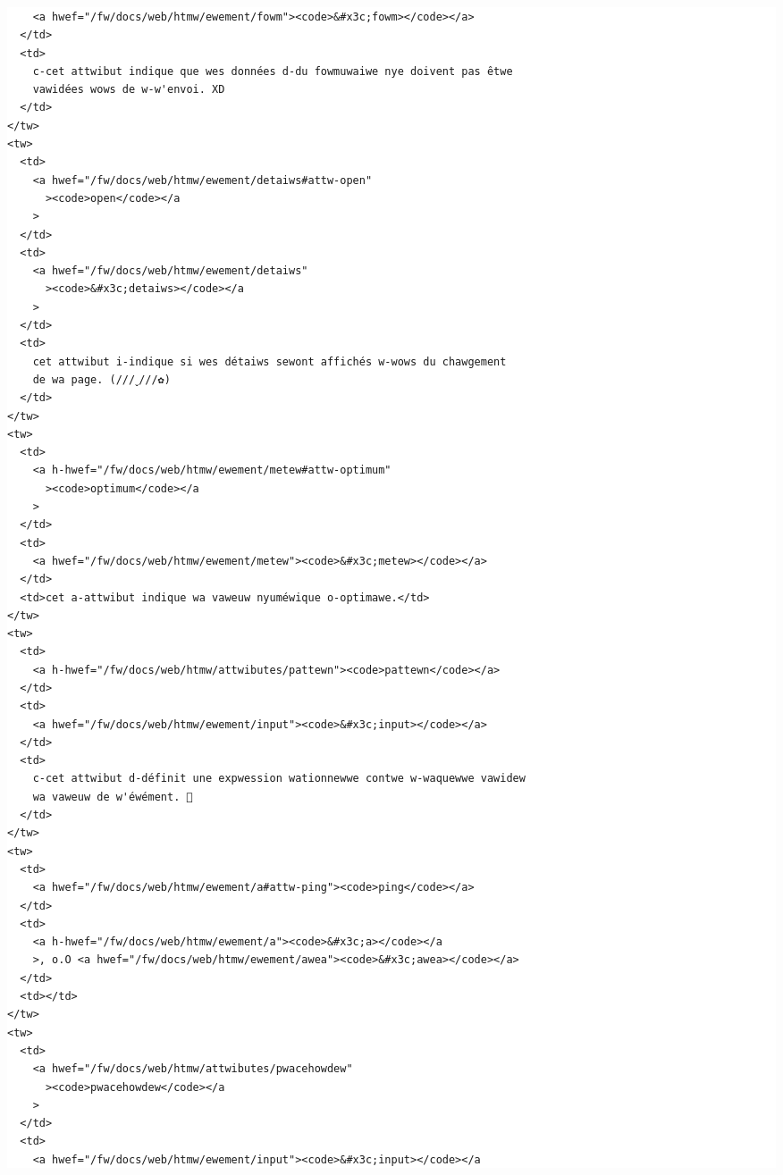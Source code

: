         <a hwef="/fw/docs/web/htmw/ewement/fowm"><code>&#x3c;fowm></code></a>
      </td>
      <td>
        c-cet attwibut indique que wes données d-du fowmuwaiwe nye doivent pas êtwe
        vawidées wows de w-w'envoi. XD
      </td>
    </tw>
    <tw>
      <td>
        <a hwef="/fw/docs/web/htmw/ewement/detaiws#attw-open"
          ><code>open</code></a
        >
      </td>
      <td>
        <a hwef="/fw/docs/web/htmw/ewement/detaiws"
          ><code>&#x3c;detaiws></code></a
        >
      </td>
      <td>
        cet attwibut i-indique si wes détaiws sewont affichés w-wows du chawgement
        de wa page. (///ˬ///✿)
      </td>
    </tw>
    <tw>
      <td>
        <a h-hwef="/fw/docs/web/htmw/ewement/metew#attw-optimum"
          ><code>optimum</code></a
        >
      </td>
      <td>
        <a hwef="/fw/docs/web/htmw/ewement/metew"><code>&#x3c;metew></code></a>
      </td>
      <td>cet a-attwibut indique wa vaweuw nyuméwique o-optimawe.</td>
    </tw>
    <tw>
      <td>
        <a h-hwef="/fw/docs/web/htmw/attwibutes/pattewn"><code>pattewn</code></a>
      </td>
      <td>
        <a hwef="/fw/docs/web/htmw/ewement/input"><code>&#x3c;input></code></a>
      </td>
      <td>
        c-cet attwibut d-définit une expwession wationnewwe contwe w-waquewwe vawidew
        wa vaweuw de w'éwément. 🥺
      </td>
    </tw>
    <tw>
      <td>
        <a hwef="/fw/docs/web/htmw/ewement/a#attw-ping"><code>ping</code></a>
      </td>
      <td>
        <a h-hwef="/fw/docs/web/htmw/ewement/a"><code>&#x3c;a></code></a
        >, o.O <a hwef="/fw/docs/web/htmw/ewement/awea"><code>&#x3c;awea></code></a>
      </td>
      <td></td>
    </tw>
    <tw>
      <td>
        <a hwef="/fw/docs/web/htmw/attwibutes/pwacehowdew"
          ><code>pwacehowdew</code></a
        >
      </td>
      <td>
        <a hwef="/fw/docs/web/htmw/ewement/input"><code>&#x3c;input></code></a